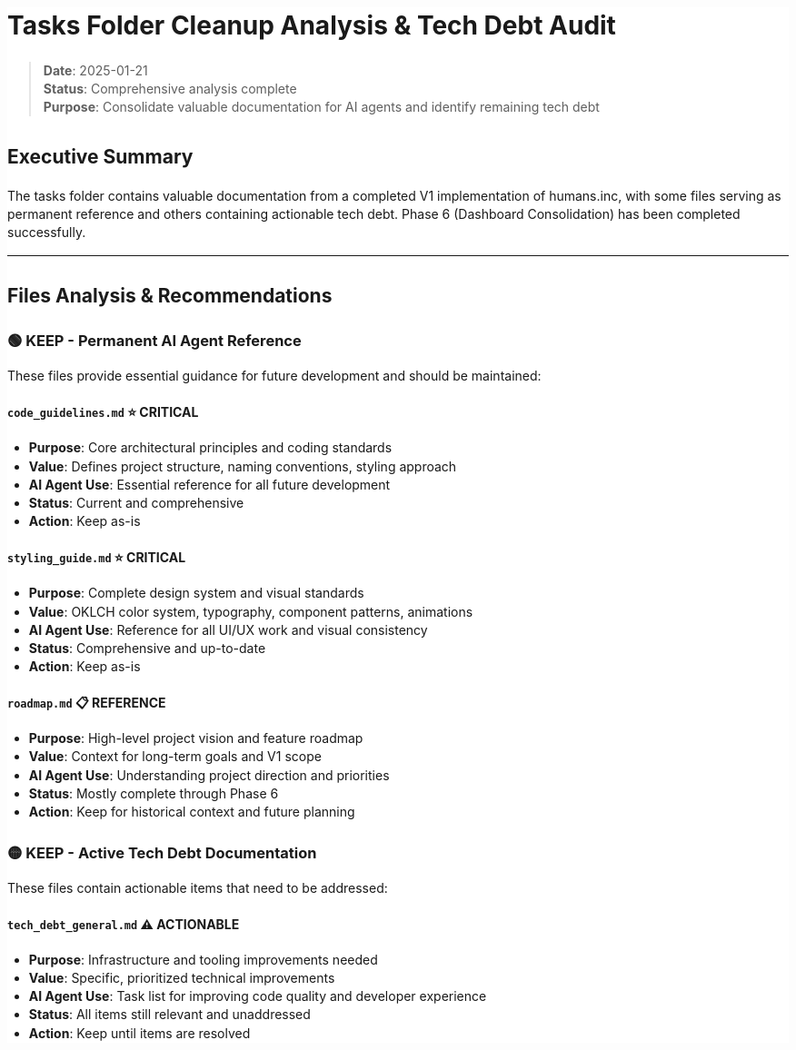 # Tasks Folder Cleanup Analysis & Tech Debt Audit

> **Date**: 2025-01-21  
> **Status**: Comprehensive analysis complete  
> **Purpose**: Consolidate valuable documentation for AI agents and identify remaining tech debt

## Executive Summary

The tasks folder contains valuable documentation from a completed V1 implementation of humans.inc, with some files serving as permanent reference and others containing actionable tech debt. Phase 6 (Dashboard Consolidation) has been completed successfully.

---

## Files Analysis & Recommendations

### 🟢 **KEEP - Permanent AI Agent Reference**

These files provide essential guidance for future development and should be maintained:

#### `code_guidelines.md` ⭐ **CRITICAL**

- **Purpose**: Core architectural principles and coding standards
- **Value**: Defines project structure, naming conventions, styling approach
- **AI Agent Use**: Essential reference for all future development
- **Status**: Current and comprehensive
- **Action**: Keep as-is

#### `styling_guide.md` ⭐ **CRITICAL**

- **Purpose**: Complete design system and visual standards
- **Value**: OKLCH color system, typography, component patterns, animations
- **AI Agent Use**: Reference for all UI/UX work and visual consistency
- **Status**: Comprehensive and up-to-date
- **Action**: Keep as-is

#### `roadmap.md` 📋 **REFERENCE**

- **Purpose**: High-level project vision and feature roadmap
- **Value**: Context for long-term goals and V1 scope
- **AI Agent Use**: Understanding project direction and priorities
- **Status**: Mostly complete through Phase 6
- **Action**: Keep for historical context and future planning

### 🟡 **KEEP - Active Tech Debt Documentation**

These files contain actionable items that need to be addressed:

#### `tech_debt_general.md` ⚠️ **ACTIONABLE**

- **Purpose**: Infrastructure and tooling improvements needed
- **Value**: Specific, prioritized technical improvements
- **AI Agent Use**: Task list for improving code quality and developer experience
- **Status**: All items still relevant and unaddressed
- **Action**: Keep until items are resolved
